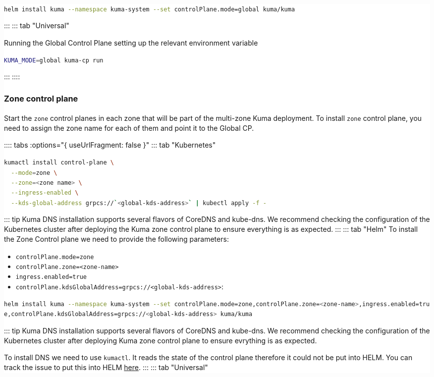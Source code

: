 ```sh
helm install kuma --namespace kuma-system --set controlPlane.mode=global kuma/kuma
```
:::
::: tab "Universal"

Running the Global Control Plane setting up the relevant environment variable
```sh
KUMA_MODE=global kuma-cp run
```
:::
::::

### Zone control plane

Start the `zone` control planes in each zone that will be part of the multi-zone Kuma deployment.
To install `zone` control plane, you need to assign the zone name for each of them and point it to the Global CP.

:::: tabs :options="{ useUrlFragment: false }"
::: tab "Kubernetes"
```sh
kumactl install control-plane \
  --mode=zone \
  --zone=<zone name> \
  --ingress-enabled \
  --kds-global-address grpcs://`<global-kds-address>` | kubectl apply -f -
```

::: tip
Kuma DNS installation supports several flavors of CoreDNS and kube-dns. We recommend checking the configuration of the Kubernetes cluster after deploying the Kuma zone control plane to ensure everything is as expected.
:::
::: tab "Helm"
To install the Zone Control plane we need to provide the following parameters:
 * `controlPlane.mode=zone`
 * `controlPlane.zone=<zone-name>`
 * `ingress.enabled=true`
 * `controlPlane.kdsGlobalAddress=grpcs://<global-kds-address>`:

```bash
helm install kuma --namespace kuma-system --set controlPlane.mode=zone,controlPlane.zone=<zone-name>,ingress.enabled=true,controlPlane.kdsGlobalAddress=grpcs://<global-kds-address> kuma/kuma
```

::: tip
Kuma DNS installation supports several flavors of CoreDNS and kube-dns. We recommend checking the configuration of the Kubernetes cluster after deploying Kuma zone control plane to ensure evrything is as expected.

To install DNS we need to use `kumactl`. It reads the state of the control plane therefore it could not be put into HELM.  You can track the issue to put this into HELM [here](https://github.com/kumahq/kuma/issues/1124).
:::
::: tab "Universal"
